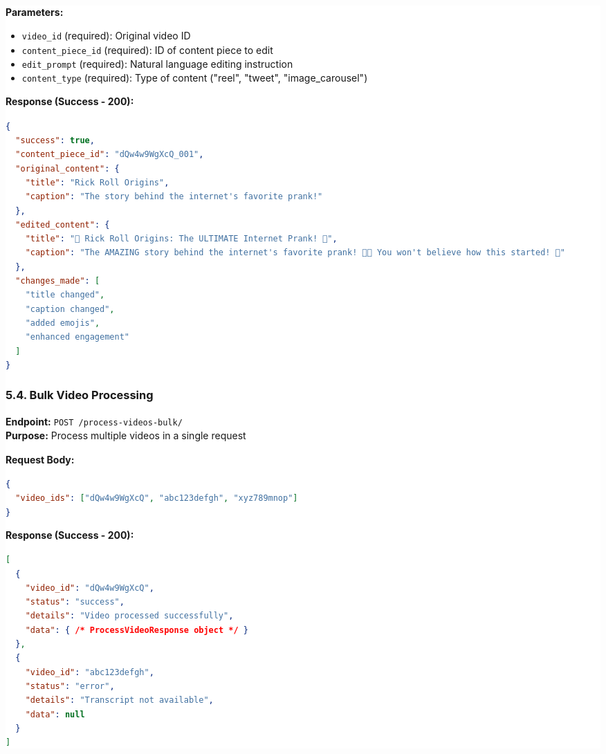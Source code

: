**Parameters:**
- `video_id` (required): Original video ID
- `content_piece_id` (required): ID of content piece to edit
- `edit_prompt` (required): Natural language editing instruction
- `content_type` (required): Type of content ("reel", "tweet", "image_carousel")

**Response (Success - 200):**
```json
{
  "success": true,
  "content_piece_id": "dQw4w9WgXcQ_001",
  "original_content": {
    "title": "Rick Roll Origins",
    "caption": "The story behind the internet's favorite prank!"
  },
  "edited_content": {
    "title": "🎵 Rick Roll Origins: The ULTIMATE Internet Prank! 🎵",
    "caption": "The AMAZING story behind the internet's favorite prank! 🎵✨ You won't believe how this started! 🤯"
  },
  "changes_made": [
    "title changed",
    "caption changed",
    "added emojis",
    "enhanced engagement"
  ]
}
```

### 5.4. Bulk Video Processing

**Endpoint:** `POST /process-videos-bulk/`  
**Purpose:** Process multiple videos in a single request

**Request Body:**
```json
{
  "video_ids": ["dQw4w9WgXcQ", "abc123defgh", "xyz789mnop"]
}
```

**Response (Success - 200):**
```json
[
  {
    "video_id": "dQw4w9WgXcQ",
    "status": "success",
    "details": "Video processed successfully",
    "data": { /* ProcessVideoResponse object */ }
  },
  {
    "video_id": "abc123defgh",
    "status": "error",
    "details": "Transcript not available",
    "data": null
  }
]
```
